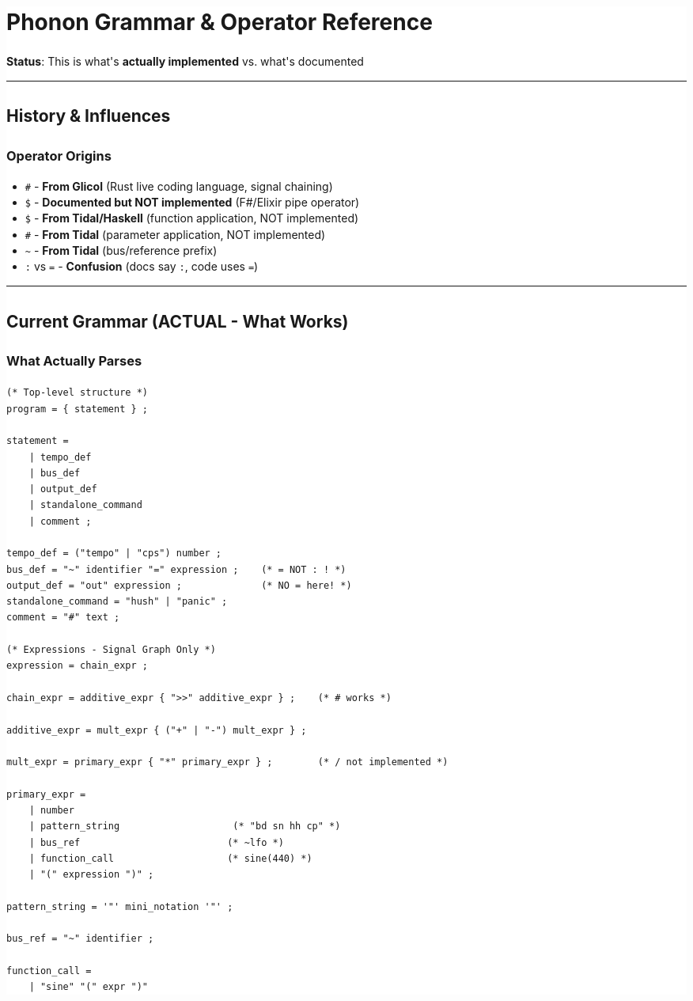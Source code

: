 # Phonon Grammar & Operator Reference

**Status**: This is what's **actually implemented** vs. what's documented

---

## History & Influences

### Operator Origins

- `#` - **From Glicol** (Rust live coding language, signal chaining)
- `$` - **Documented but NOT implemented** (F#/Elixir pipe operator)
- `$` - **From Tidal/Haskell** (function application, NOT implemented)
- `#` - **From Tidal** (parameter application, NOT implemented)
- `~` - **From Tidal** (bus/reference prefix)
- `:` vs `=` - **Confusion** (docs say `:`, code uses `=`)

---

## Current Grammar (ACTUAL - What Works)

### What Actually Parses

```ebnf
(* Top-level structure *)
program = { statement } ;

statement =
    | tempo_def
    | bus_def
    | output_def
    | standalone_command
    | comment ;

tempo_def = ("tempo" | "cps") number ;
bus_def = "~" identifier "=" expression ;    (* = NOT : ! *)
output_def = "out" expression ;              (* NO = here! *)
standalone_command = "hush" | "panic" ;
comment = "#" text ;

(* Expressions - Signal Graph Only *)
expression = chain_expr ;

chain_expr = additive_expr { ">>" additive_expr } ;    (* # works *)

additive_expr = mult_expr { ("+" | "-") mult_expr } ;

mult_expr = primary_expr { "*" primary_expr } ;        (* / not implemented *)

primary_expr =
    | number
    | pattern_string                    (* "bd sn hh cp" *)
    | bus_ref                          (* ~lfo *)
    | function_call                    (* sine(440) *)
    | "(" expression ")" ;

pattern_string = '"' mini_notation '"' ;

bus_ref = "~" identifier ;

function_call =
    | "sine" "(" expr ")"
```